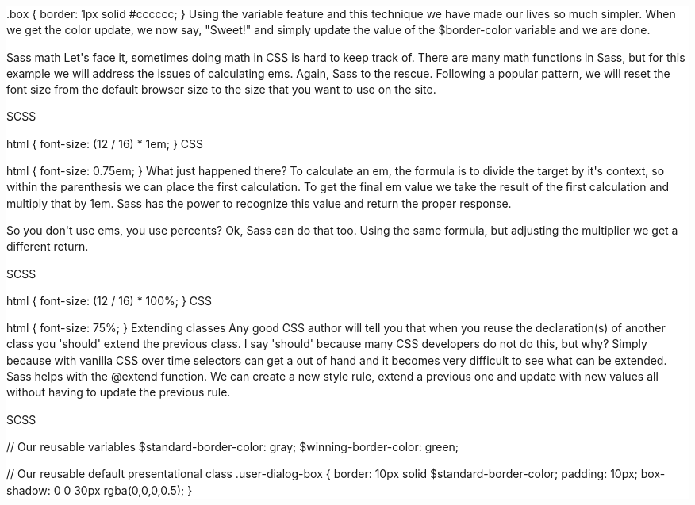 .box {
  border: 1px solid #cccccc; }
Using the variable feature and this technique we have made our lives so much simpler. When we get the color update, we now say, "Sweet!" and simply update the value of the $border-color variable and we are done.

Sass math
Let's face it, sometimes doing math in CSS is hard to keep track of. There are many math functions in Sass, but for this example we will address the issues of calculating ems. Again, Sass to the rescue. Following a popular pattern, we will reset the font size from the default browser size to the size that you want to use on the site.

SCSS

html {
  font-size: (12 / 16) * 1em;
}
CSS

html {
  font-size: 0.75em; }
What just happened there? To calculate an em, the formula is to divide the target by it's context, so within the parenthesis we can place the first calculation. To get the final em value we take the result of the first calculation and multiply that by 1em. Sass has the power to recognize this value and return the proper response.

So you don't use ems, you use percents? Ok, Sass can do that too. Using the same formula, but adjusting the multiplier we get a different return.

SCSS

html {
  font-size: (12 / 16) * 100%;
}
CSS

html {
  font-size: 75%; }
Extending classes
Any good CSS author will tell you that when you reuse the declaration(s) of another class you 'should' extend the previous class. I say 'should' because many CSS developers do not do this, but why? Simply because with vanilla CSS over time selectors can get a out of hand and it becomes very difficult to see what can be extended. Sass helps with the @extend function. We can create a new style rule, extend a previous one and update with new values all without having to update the previous rule.

SCSS

// Our reusable variables 
$standard-border-color: gray;
$winning-border-color: green;

// Our reusable default presentational class
.user-dialog-box {
  border: 10px solid $standard-border-color;
  padding: 10px;
  box-shadow: 0 0 30px rgba(0,0,0,0.5);
}
